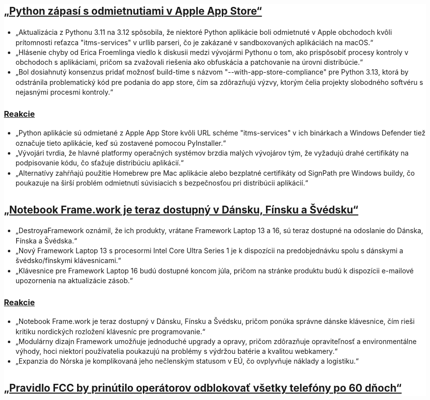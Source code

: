 ## [„Python zápasí s odmietnutiami v Apple App Store“](https://lwn.net/SubscriberLink/979671/4fb7c1827536d1ae/)

- „Aktualizácia z Pythonu 3.11 na 3.12 spôsobila, že niektoré Python aplikácie boli odmietnuté v Apple obchodoch kvôli prítomnosti reťazca "itms-services" v urllib parseri, čo je zakázané v sandboxovaných aplikáciách na macOS.“
- „Hlásenie chyby od Erica Froemlinga viedlo k diskusii medzi vývojármi Pythonu o tom, ako prispôsobiť procesy kontroly v obchodoch s aplikáciami, pričom sa zvažovali riešenia ako obfuskácia a patchovanie na úrovni distribúcie.“
- „Bol dosiahnutý konsenzus pridať možnosť build-time s názvom "--with-app-store-compliance" pre Python 3.13, ktorá by odstránila problematický kód pre podania do app store, čím sa zdôrazňujú výzvy, ktorým čelia projekty slobodného softvéru s nejasnými procesmi kontroly.“

### [Reakcie](https://news.ycombinator.com/item?id=40815130)

- „Python aplikácie sú odmietané z Apple App Store kvôli URL schéme "itms-services" v ich binárkach a Windows Defender tiež označuje tieto aplikácie, keď sú zostavené pomocou PyInstaller.“
- „Vývojári tvrdia, že hlavné platformy operačných systémov brzdia malých vývojárov tým, že vyžadujú drahé certifikáty na podpisovanie kódu, čo sťažuje distribúciu aplikácií.“
- „Alternatívy zahŕňajú použitie Homebrew pre Mac aplikácie alebo bezplatné certifikáty od SignPath pre Windows buildy, čo poukazuje na širší problém odmietnutí súvisiacich s bezpečnosťou pri distribúcii aplikácií.“

## [„Notebook Frame.work je teraz dostupný v Dánsku, Fínsku a Švédsku“](https://community.frame.work/t/now-available-in-denmark-finland-and-sweden/53690)

- „DestroyaFramework oznámil, že ich produkty, vrátane Framework Laptop 13 a 16, sú teraz dostupné na odoslanie do Dánska, Fínska a Švédska.“
- „Nový Framework Laptop 13 s procesormi Intel Core Ultra Series 1 je k dispozícii na predobjednávku spolu s dánskymi a švédsko/fínskymi klávesnicami.“
- „Klávesnice pre Framework Laptop 16 budú dostupné koncom júla, pričom na stránke produktu budú k dispozícii e-mailové upozornenia na aktualizácie zásob.“

### [Reakcie](https://news.ycombinator.com/item?id=40818422)

- „Notebook Frame.work je teraz dostupný v Dánsku, Fínsku a Švédsku, pričom ponúka správne dánske klávesnice, čím rieši kritiku nordických rozložení klávesníc pre programovanie.“
- „Modulárny dizajn Framework umožňuje jednoduché upgrady a opravy, pričom zdôrazňuje opraviteľnosť a environmentálne výhody, hoci niektorí používatelia poukazujú na problémy s výdržou batérie a kvalitou webkamery.“
- „Expanzia do Nórska je komplikovaná jeho nečlenským statusom v EÚ, čo ovplyvňuje náklady a logistiku.“

## [„Pravidlo FCC by prinútilo operátorov odblokovať všetky telefóny po 60 dňoch“](https://techcrunch.com/2024/06/27/fcc-rule-would-make-carriers-unlock-all-phones-after-60-days/)
